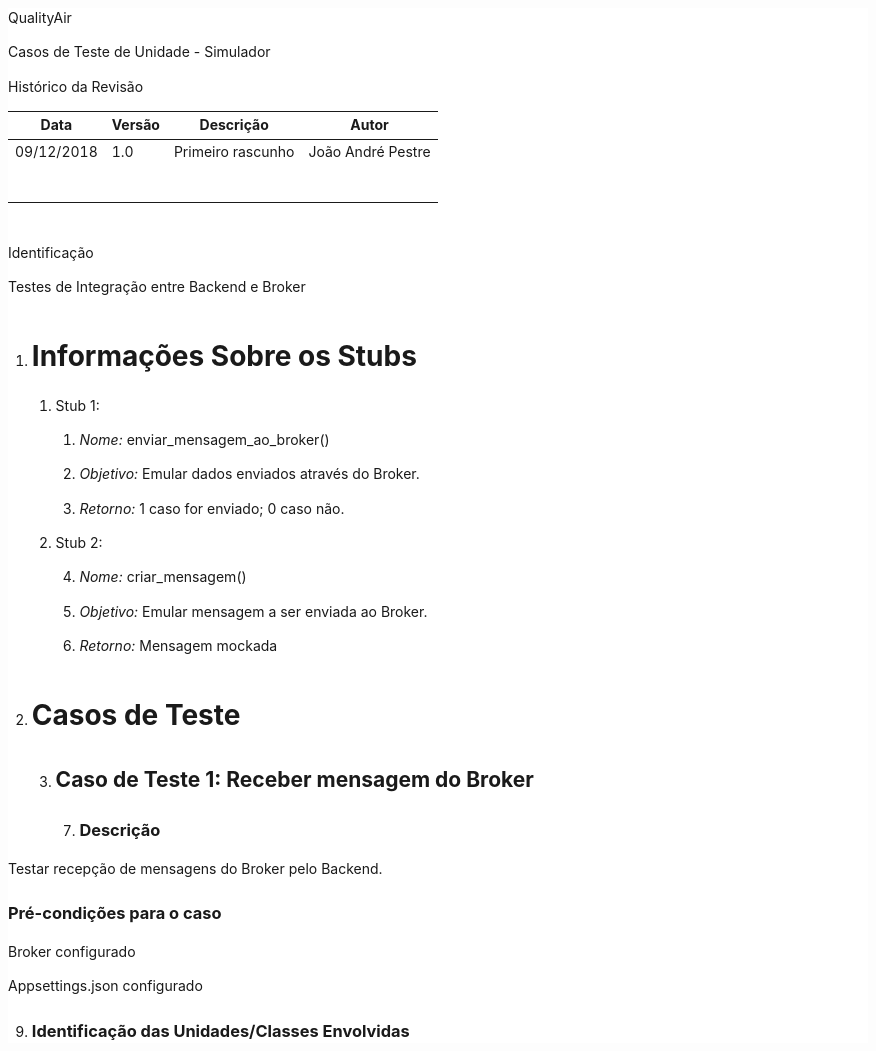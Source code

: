 QualityAir

Casos de Teste de Unidade - Simulador

Histórico da Revisão

| Data       | **Versão** | **Descrição**     | **Autor**         |
| ---------- | ---------- | ----------------- | ----------------- |
| 09/12/2018 | 1.0        | Primeiro rascunho | João André Pestre |
|            |            |                   |                   |
|            |            |                   |                   |
|            |            |                   |                   |
|            |            |                   |                   |
|            |            |                   |                   |
|            |            |                   |                   |
|            |            |                   |                   |

#   
Identificação

Testes de Integração entre Backend e Broker

1.  # Informações Sobre os Stubs 
    
    1.  Stub 1:
        
        1.  *Nome:* enviar\_mensagem\_ao\_broker()
        
        2.  *Objetivo:* Emular dados enviados através do Broker.
        
        3.  *Retorno:* 1 caso for enviado; 0 caso não.
    
    2.  Stub 2:
        
        4.  *Nome:* criar\_mensagem()
        
        5.  *Objetivo:* Emular mensagem a ser enviada ao Broker.
        
        6.  *Retorno:* Mensagem mockada

2.  # Casos de Teste
    
    3.  ## Caso de Teste 1: Receber mensagem do Broker
        
        7.  ### Descrição

Testar recepção de mensagens do Broker pelo Backend.

### Pré-condições para o caso

Broker configurado

Appsettings.json configurado

9.  ### Identificação das Unidades/Classes Envolvidas
    